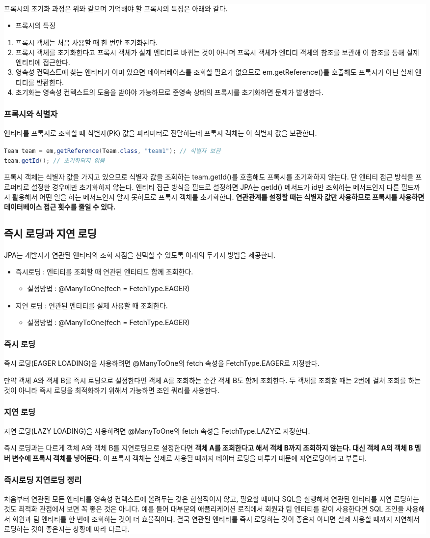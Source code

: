 프록시의 초기화 과정은 위와 같으며 기억해야 할 프록시의 특징은 아래와 같다.

- 프록시의 특징
1. 프록시 객체는 처음 사용할 때 한 번만 초기화된다.
2. 프록시 객체를 초기화한다고 프록시 객체가 실제 엔티티로 바뀌는 것이 아니며 프록시 객체가 엔티티 객체의 참조를 보관해 이 참조를 통해 실제 엔티티에 접근한다.
3. 영속성 컨텍스트에 찾는 엔티티가 이미 있으면 데이터베이스를 조회할 필요가 없으므로 em.getReference()를 호출해도 프록시가 아닌 실제 엔티티를 반환한다.
4. 초기화는 영속성 컨텍스트의 도움을 받아야 가능하므로 준영속 상태의 프록시를 초기화하면 문제가 발생한다.


### 프록시와 식별자

엔티티를 프록시로 조회할 때 식별자(PK) 값을 파라미터로 전달하는데 프록시 객체는 이 식별자 값을 보관한다.

```java
Team team = em,getReference(Team.class, "team1"); // 식별자 보관
team.getId(); // 초기화되지 않음
``` 

프록시 객체는 식별자 값을 가지고 있으므로 식별자 값을 조회하는 team.getId()를 호출해도 프록시를 초기화하지 않는다.
단 엔티티 접근 방식을 프로퍼티로 설정한 경우에만 초기화하지 않는다.
엔티티 접근 방식을 필드로 설정하면 JPA는 getId() 메서드가 id만 조회하는 메서드인지 다른 필드까지 활용해서 어떤 일을 하는 메서드인지
알지 못하므로 프록시 객체를 초기화한다. **연관관계를 설정할 때는 식별자 값만 사용하므로 프록시를 사용하면
데이터베이스 접근 횟수를 줄일 수 있다.**


## 즉시 로딩과 지연 로딩

JPA는 개발자가 연관된 엔티티의 조회 시점을 선택할 수 있도록 아래의 두가지 방법을 제공한다.

- 즉시로딩 : 엔티티를 조회할 때 연관된 엔티티도 함께 조회한다. 
  - 설정방법 : @ManyToOne(fech = FetchType.EAGER)     

- 지연 로딩 : 연관된 엔티티를 실제 사용할 때 조회한다.
  - 설정방법 : @ManyToOne(fech = FetchType.EAGER)



### 즉시 로딩

즉시 로딩(EAGER LOADING)을 사용하려면 @ManyToOne의 fetch 속성을 FetchType.EAGER로 지정한다.

만약 객체 A와 객체 B를 즉시 로딩으로 설정한다면 객체 A를 조회하는 순간 객체 B도 함께 조회한다.
두 객체를 조회할 때는 2번에 걸쳐 조회를 하는 것이 아니라 즉시 로딩을 최적화하기 위해서 가능하면 조인 쿼리를 사용한다.

### 지연 로딩

지연 로딩(LAZY LOADING)을 사용하려면 @ManyToOne의 fetch 속성을 FetchType.LAZY로 지정한다.

즉시 로딩과는 다르게 객체 A와 객체 B를 지연로딩으로 설정한다면 **객체 A를 조회한다고 해서 객체 B까지 조회하지 않는다.
대신 객체 A의 객체 B 멤버 변수에 프록시 객체를 넣어둔다.** 이 프록시 객체는 실제로 사용될 때까지 데이터 로딩을 미루기 때문에
지연로딩이라고 부른다.


### 즉시로딩 지연로딩 정리

처음부터 연관된 모든 엔티티를 영속성 컨텍스트에 올려두는 것은 현실적이지 않고, 필요할 때마다 SQL을 실행해서
연관된 엔티티를 지연 로딩하는 것도 최적화 관점에서 보면 꼭 좋은 것은 아니다. 예를 들어 대부분의 애플리케이션 로직에서 회원과
팀 엔티티를 같이 사용한다면 SQL 조인을 사용해서 회원과 팀 엔티티를 한 번에 조회하는 것이 더 효율적이다.
결국 연관된 엔티티를 즉시 로딩하는 것이 좋은지 아니면 실제 사용할 때까지 지연해서 로딩하는 것이 좋은지는 상황에 따라
다르다.
